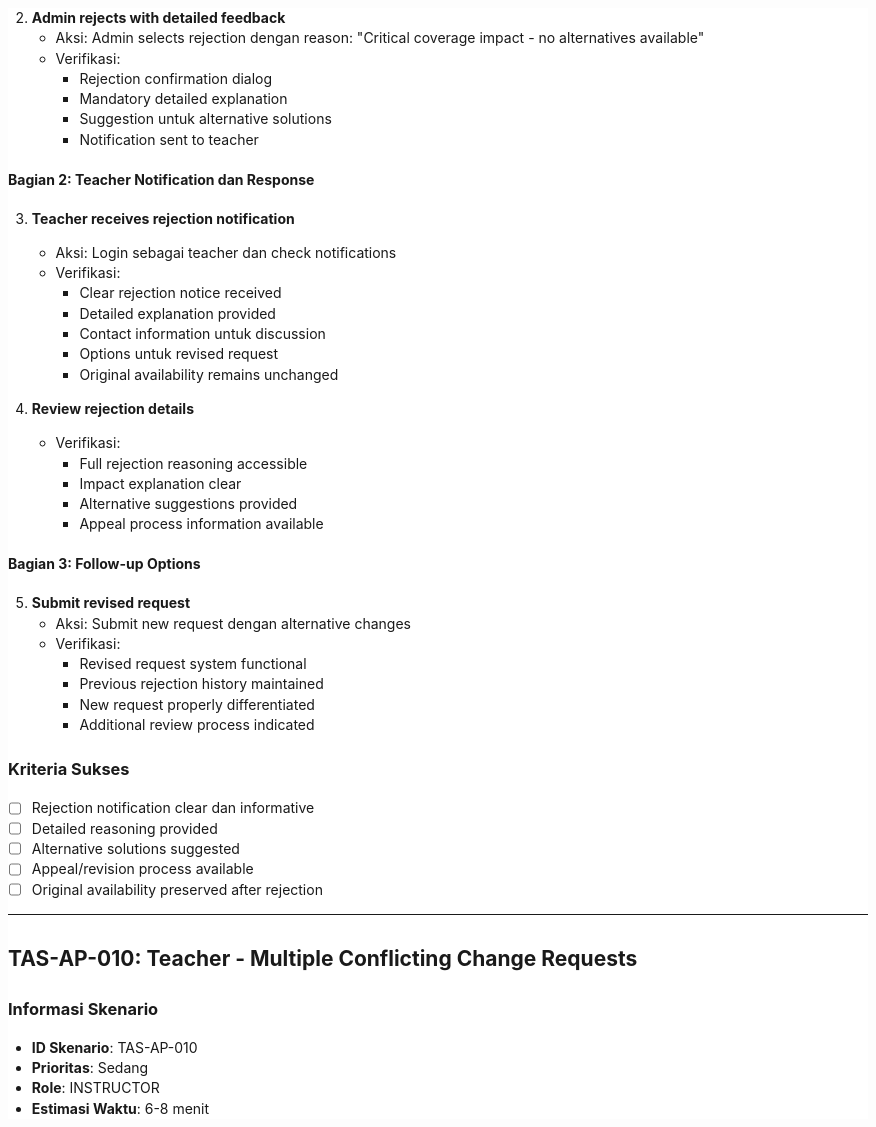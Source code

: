 2. **Admin rejects with detailed feedback**
   - Aksi: Admin selects rejection dengan reason: "Critical coverage impact - no alternatives available"
   - Verifikasi:
     - Rejection confirmation dialog
     - Mandatory detailed explanation
     - Suggestion untuk alternative solutions
     - Notification sent to teacher

#### Bagian 2: Teacher Notification dan Response
3. **Teacher receives rejection notification**
   - Aksi: Login sebagai teacher dan check notifications
   - Verifikasi:
     - Clear rejection notice received
     - Detailed explanation provided
     - Contact information untuk discussion
     - Options untuk revised request
     - Original availability remains unchanged

4. **Review rejection details**
   - Verifikasi:
     - Full rejection reasoning accessible
     - Impact explanation clear
     - Alternative suggestions provided
     - Appeal process information available

#### Bagian 3: Follow-up Options
5. **Submit revised request**
   - Aksi: Submit new request dengan alternative changes
   - Verifikasi:
     - Revised request system functional
     - Previous rejection history maintained
     - New request properly differentiated
     - Additional review process indicated

### Kriteria Sukses
- [ ] Rejection notification clear dan informative
- [ ] Detailed reasoning provided
- [ ] Alternative solutions suggested
- [ ] Appeal/revision process available
- [ ] Original availability preserved after rejection

---

## TAS-AP-010: Teacher - Multiple Conflicting Change Requests

### Informasi Skenario
- **ID Skenario**: TAS-AP-010
- **Prioritas**: Sedang
- **Role**: INSTRUCTOR
- **Estimasi Waktu**: 6-8 menit

